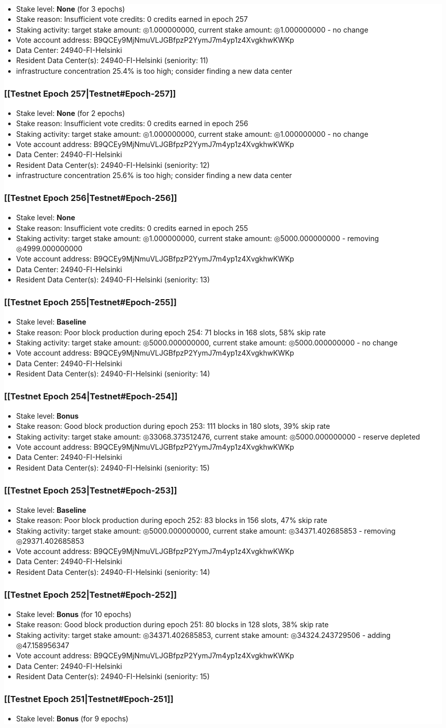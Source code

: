 * Stake level: **None** (for 3 epochs)
* Stake reason: Insufficient vote credits: 0 credits earned in epoch 257
* Staking activity: target stake amount: ◎1.000000000, current stake amount: ◎1.000000000 - no change
* Vote account address: B9QCEy9MjNmuVLJGBfpzP2YymJ7m4yp1z4XvgkhwKWKp
* Data Center: 24940-FI-Helsinki
* Resident Data Center(s): 24940-FI-Helsinki (seniority: 11)
* infrastructure concentration 25.4% is too high; consider finding a new data center
### [[Testnet Epoch 257|Testnet#Epoch-257]]
* Stake level: **None** (for 2 epochs)
* Stake reason: Insufficient vote credits: 0 credits earned in epoch 256
* Staking activity: target stake amount: ◎1.000000000, current stake amount: ◎1.000000000 - no change
* Vote account address: B9QCEy9MjNmuVLJGBfpzP2YymJ7m4yp1z4XvgkhwKWKp
* Data Center: 24940-FI-Helsinki
* Resident Data Center(s): 24940-FI-Helsinki (seniority: 12)
* infrastructure concentration 25.6% is too high; consider finding a new data center
### [[Testnet Epoch 256|Testnet#Epoch-256]]
* Stake level: **None**
* Stake reason: Insufficient vote credits: 0 credits earned in epoch 255
* Staking activity: target stake amount: ◎1.000000000, current stake amount: ◎5000.000000000 - removing ◎4999.000000000
* Vote account address: B9QCEy9MjNmuVLJGBfpzP2YymJ7m4yp1z4XvgkhwKWKp
* Data Center: 24940-FI-Helsinki
* Resident Data Center(s): 24940-FI-Helsinki (seniority: 13)
### [[Testnet Epoch 255|Testnet#Epoch-255]]
* Stake level: **Baseline**
* Stake reason: Poor block production during epoch 254: 71 blocks in 168 slots, 58% skip rate
* Staking activity: target stake amount: ◎5000.000000000, current stake amount: ◎5000.000000000 - no change
* Vote account address: B9QCEy9MjNmuVLJGBfpzP2YymJ7m4yp1z4XvgkhwKWKp
* Data Center: 24940-FI-Helsinki
* Resident Data Center(s): 24940-FI-Helsinki (seniority: 14)
### [[Testnet Epoch 254|Testnet#Epoch-254]]
* Stake level: **Bonus**
* Stake reason: Good block production during epoch 253: 111 blocks in 180 slots, 39% skip rate
* Staking activity: target stake amount: ◎33068.373512476, current stake amount: ◎5000.000000000 - reserve depleted
* Vote account address: B9QCEy9MjNmuVLJGBfpzP2YymJ7m4yp1z4XvgkhwKWKp
* Data Center: 24940-FI-Helsinki
* Resident Data Center(s): 24940-FI-Helsinki (seniority: 15)
### [[Testnet Epoch 253|Testnet#Epoch-253]]
* Stake level: **Baseline**
* Stake reason: Poor block production during epoch 252: 83 blocks in 156 slots, 47% skip rate
* Staking activity: target stake amount: ◎5000.000000000, current stake amount: ◎34371.402685853 - removing ◎29371.402685853
* Vote account address: B9QCEy9MjNmuVLJGBfpzP2YymJ7m4yp1z4XvgkhwKWKp
* Data Center: 24940-FI-Helsinki
* Resident Data Center(s): 24940-FI-Helsinki (seniority: 14)
### [[Testnet Epoch 252|Testnet#Epoch-252]]
* Stake level: **Bonus** (for 10 epochs)
* Stake reason: Good block production during epoch 251: 80 blocks in 128 slots, 38% skip rate
* Staking activity: target stake amount: ◎34371.402685853, current stake amount: ◎34324.243729506 - adding ◎47.158956347
* Vote account address: B9QCEy9MjNmuVLJGBfpzP2YymJ7m4yp1z4XvgkhwKWKp
* Data Center: 24940-FI-Helsinki
* Resident Data Center(s): 24940-FI-Helsinki (seniority: 15)
### [[Testnet Epoch 251|Testnet#Epoch-251]]
* Stake level: **Bonus** (for 9 epochs)
